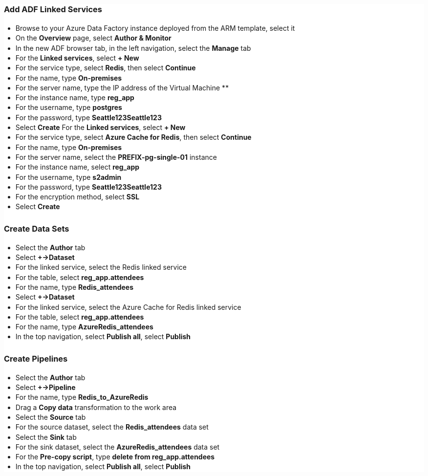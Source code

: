 ### Add ADF Linked Services

-   Browse to your Azure Data Factory instance deployed from the ARM
    template, select it
-   On the **Overview** page, select **Author & Monitor**
-   In the new ADF browser tab, in the left navigation, select the
    **Manage** tab
-   For the **Linked services**, select **+ New**
-   For the service type, select **Redis**, then select
    **Continue**
-   For the name, type **On-premises**
-   For the server name, type the IP address of the Virtual Machine \*\*
-   For the instance name, type **reg\_app**
-   For the username, type **postgres**
-   For the password, type **Seattle123Seattle123**
-   Select **Create** For the **Linked services**, select **+ New**
-   For the service type, select **Azure Cache for Redis**, then
    select **Continue**
-   For the name, type **On-premises**
-   For the server name, select the **PREFIX-pg-single-01** instance
-   For the instance name, select **reg\_app**
-   For the username, type **s2admin**
-   For the password, type **Seattle123Seattle123**
-   For the encryption method, select **SSL**
-   Select **Create**

### Create Data Sets

-   Select the **Author** tab
-   Select **+-\>Dataset**
-   For the linked service, select the Redis linked service
-   For the table, select **reg\_app.attendees**
-   For the name, type **Redis\_attendees**
-   Select **+-\>Dataset**
-   For the linked service, select the Azure Cache for Redis
    linked service
-   For the table, select **reg\_app.attendees**
-   For the name, type **AzureRedis\_attendees**
-   In the top navigation, select **Publish all**, select **Publish**

### Create Pipelines

-   Select the **Author** tab
-   Select **+-\>Pipeline**
-   For the name, type **Redis\_to\_AzureRedis**
-   Drag a **Copy data** transformation to the work area
-   Select the **Source** tab
-   For the source dataset, select the **Redis\_attendees** data
    set
-   Select the **Sink** tab
-   For the sink dataset, select the **AzureRedis\_attendees** data
    set
-   For the **Pre-copy script**, type **delete from reg\_app.attendees**
-   In the top navigation, select **Publish all**, select **Publish**
